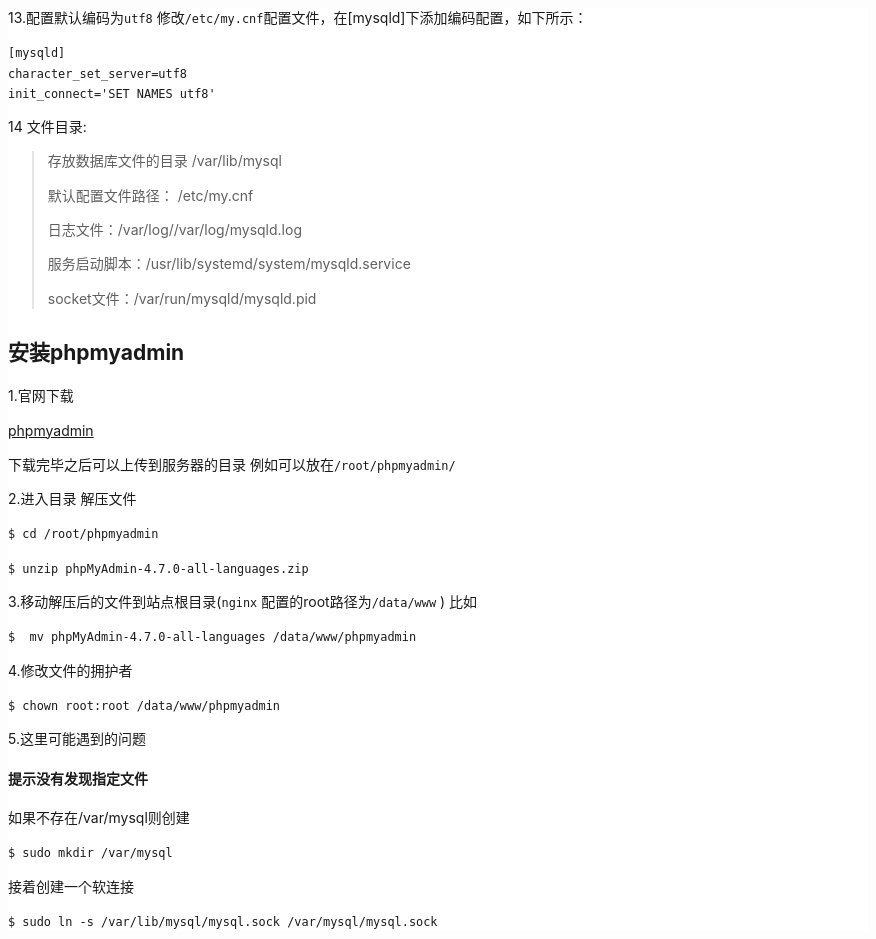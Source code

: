 13.配置默认编码为`utf8`
修改`/etc/my.cnf`配置文件，在[mysqld]下添加编码配置，如下所示：
```shell
[mysqld]
character_set_server=utf8
init_connect='SET NAMES utf8'
```

14 文件目录:

> 存放数据库文件的目录  /var/lib/mysql
>
> 默认配置文件路径：   /etc/my.cnf  
>
> 日志文件：/var/log//var/log/mysqld.log 
>
> 服务启动脚本：/usr/lib/systemd/system/mysqld.service 
>
> socket文件：/var/run/mysqld/mysqld.pid


## 安装phpmyadmin

1.官网下载

[phpmyadmin](https://www.phpmyadmin.net/)

下载完毕之后可以上传到服务器的目录  例如可以放在`/root/phpmyadmin/`

2.进入目录 解压文件
```shell
$ cd /root/phpmyadmin
```

```shell
$ unzip phpMyAdmin-4.7.0-all-languages.zip
```

3.移动解压后的文件到站点根目录(`nginx` 配置的root路径为`/data/www` ) 比如
```shell
$  mv phpMyAdmin-4.7.0-all-languages /data/www/phpmyadmin
```

4.修改文件的拥护者
```shell
$ chown root:root /data/www/phpmyadmin
```

5.这里可能遇到的问题

#### 提示没有发现指定文件

如果不存在/var/mysql则创建
```shell
$ sudo mkdir /var/mysql
```

接着创建一个软连接
```shell
$ sudo ln -s /var/lib/mysql/mysql.sock /var/mysql/mysql.sock
```

